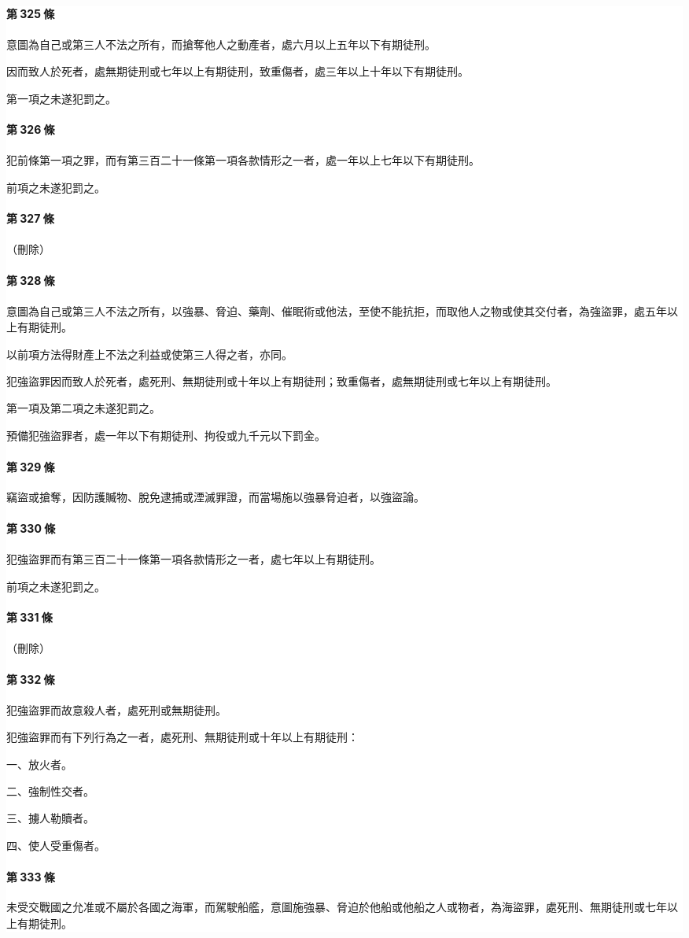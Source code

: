 #### 第 325 條

意圖為自己或第三人不法之所有，而搶奪他人之動產者，處六月以上五年以下有期徒刑。

因而致人於死者，處無期徒刑或七年以上有期徒刑，致重傷者，處三年以上十年以下有期徒刑。

第一項之未遂犯罰之。

#### 第 326 條

犯前條第一項之罪，而有第三百二十一條第一項各款情形之一者，處一年以上七年以下有期徒刑。

前項之未遂犯罰之。

#### 第 327 條

（刪除）

#### 第 328 條

意圖為自己或第三人不法之所有，以強暴、脅迫、藥劑、催眠術或他法，至使不能抗拒，而取他人之物或使其交付者，為強盜罪，處五年以上有期徒刑。

以前項方法得財產上不法之利益或使第三人得之者，亦同。

犯強盜罪因而致人於死者，處死刑、無期徒刑或十年以上有期徒刑；致重傷者，處無期徒刑或七年以上有期徒刑。

第一項及第二項之未遂犯罰之。

預備犯強盜罪者，處一年以下有期徒刑、拘役或九千元以下罰金。

#### 第 329 條

竊盜或搶奪，因防護贓物、脫免逮捕或湮滅罪證，而當場施以強暴脅迫者，以強盜論。

#### 第 330 條

犯強盜罪而有第三百二十一條第一項各款情形之一者，處七年以上有期徒刑。

前項之未遂犯罰之。

#### 第 331 條

（刪除）

#### 第 332 條

犯強盜罪而故意殺人者，處死刑或無期徒刑。

犯強盜罪而有下列行為之一者，處死刑、無期徒刑或十年以上有期徒刑：

一、放火者。

二、強制性交者。

三、擄人勒贖者。

四、使人受重傷者。

#### 第 333 條

未受交戰國之允准或不屬於各國之海軍，而駕駛船艦，意圖施強暴、脅迫於他船或他船之人或物者，為海盜罪，處死刑、無期徒刑或七年以上有期徒刑。
